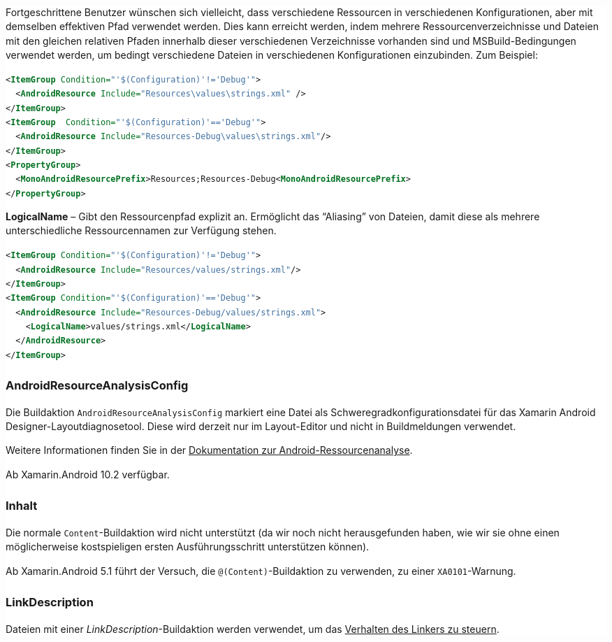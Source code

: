 Fortgeschrittene Benutzer wünschen sich vielleicht, dass verschiedene Ressourcen in verschiedenen Konfigurationen, aber mit demselben effektiven Pfad verwendet werden. Dies kann erreicht werden, indem mehrere Ressourcenverzeichnisse und Dateien mit den gleichen relativen Pfaden innerhalb dieser verschiedenen Verzeichnisse vorhanden sind und MSBuild-Bedingungen verwendet werden, um bedingt verschiedene Dateien in verschiedenen Konfigurationen einzubinden. Zum Beispiel:

```xml
<ItemGroup Condition="'$(Configuration)'!='Debug'">
  <AndroidResource Include="Resources\values\strings.xml" />
</ItemGroup>
<ItemGroup  Condition="'$(Configuration)'=='Debug'">
  <AndroidResource Include="Resources-Debug\values\strings.xml"/>
</ItemGroup>
<PropertyGroup>
  <MonoAndroidResourcePrefix>Resources;Resources-Debug<MonoAndroidResourcePrefix>
</PropertyGroup>
```

**LogicalName** &ndash; Gibt den Ressourcenpfad explizit an. Ermöglicht das &ldquo;Aliasing&rdquo; von Dateien, damit diese als mehrere unterschiedliche Ressourcennamen zur Verfügung stehen.

```xml
<ItemGroup Condition="'$(Configuration)'!='Debug'">
  <AndroidResource Include="Resources/values/strings.xml"/>
</ItemGroup>
<ItemGroup Condition="'$(Configuration)'=='Debug'">
  <AndroidResource Include="Resources-Debug/values/strings.xml">
    <LogicalName>values/strings.xml</LogicalName>
  </AndroidResource>
</ItemGroup>
```

### <a name="androidresourceanalysisconfig"></a>AndroidResourceAnalysisConfig

Die Buildaktion `AndroidResourceAnalysisConfig` markiert eine Datei als Schweregradkonfigurationsdatei für das Xamarin Android Designer-Layoutdiagnosetool. Diese wird derzeit nur im Layout-Editor und nicht in Buildmeldungen verwendet.

Weitere Informationen finden Sie in der [Dokumentation zur Android-Ressourcenanalyse](https://aka.ms/androidresourceanalysis).

Ab Xamarin.Android 10.2 verfügbar.

### <a name="content"></a>Inhalt

Die normale `Content`-Buildaktion wird nicht unterstützt (da wir noch nicht herausgefunden haben, wie wir sie ohne einen möglicherweise kostspieligen ersten Ausführungsschritt unterstützen können).

Ab Xamarin.Android 5.1 führt der Versuch, die `@(Content)`-Buildaktion zu verwenden, zu einer `XA0101`-Warnung.

### <a name="linkdescription"></a>LinkDescription

Dateien mit einer *LinkDescription*-Buildaktion werden verwendet, um das [Verhalten des Linkers zu steuern](~/cross-platform/deploy-test/linker.md).
